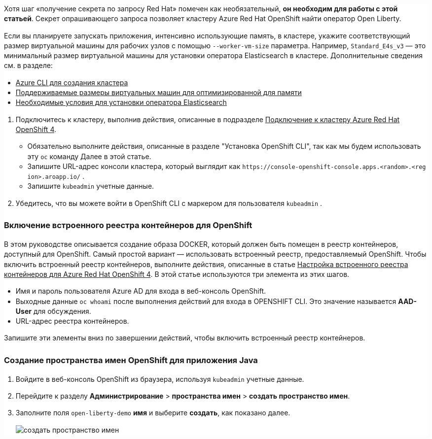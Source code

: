   Хотя шаг «получение секрета по запросу Red Hat» помечен как необязательный, **он необходим для работы с этой статьей**.  Секрет опрашивающего запроса позволяет кластеру Azure Red Hat OpenShift найти оператор Open Liberty.

   Если вы планируете запускать приложения, интенсивно использующие память, в кластере, укажите соответствующий размер виртуальной машины для рабочих узлов с помощью `--worker-vm-size` параметра. Например, `Standard_E4s_v3` — это минимальный размер виртуальной машины для установки оператора Elasticsearch в кластере. Дополнительные сведения см. в разделе:

   * [Azure CLI для создания кластера](/cli/azure/aro#az-aro-create)
   * [Поддерживаемые размеры виртуальных машин для оптимизированной для памяти](./support-policies-v4.md#memory-optimized)
   * [Необходимые условия для установки оператора Elasticsearch](https://docs.openshift.com/container-platform/4.3/logging/cluster-logging-deploying.html#cluster-logging-deploy-eo-cli_cluster-logging-deploying)

1. Подключитесь к кластеру, выполнив действия, описанные в подразделе [Подключение к кластеру Azure Red Hat OpenShift 4](./tutorial-connect-cluster.md).
   * Обязательно выполните действия, описанные в разделе "Установка OpenShift CLI", так как мы будем использовать эту `oc` команду Далее в этой статье.
   * Запишите URL-адрес консоли кластера, который выглядит как `https://console-openshift-console.apps.<random>.<region>.aroapp.io/` .
   * Запишите `kubeadmin` учетные данные.

1. Убедитесь, что вы можете войти в OpenShift CLI с маркером для пользователя `kubeadmin` .

### <a name="enable-the-built-in-container-registry-for-openshift"></a>Включение встроенного реестра контейнеров для OpenShift

В этом руководстве описывается создание образа DOCKER, который должен быть помещен в реестр контейнеров, доступный для OpenShift. Самый простой вариант — использовать встроенный реестр, предоставляемый OpenShift. Чтобы включить встроенный реестр контейнеров, выполните действия, описанные в статье [Настройка встроенного реестра контейнеров для Azure Red Hat OpenShift 4](built-in-container-registry.md). В этой статье используются три элемента из этих шагов.

* Имя и пароль пользователя Azure AD для входа в веб-консоль OpenShift.
* Выходные данные `oc whoami` после выполнения действий для входа в OPENSHIFT CLI.  Это значение называется **AAD-User** для обсуждения.
* URL-адрес реестра контейнеров.

Запишите эти элементы вниз по завершении действий, чтобы включить встроенный реестр контейнеров.

### <a name="create-an-openshift-namespace-for-the-java-app"></a>Создание пространства имен OpenShift для приложения Java

1. Войдите в веб-консоль OpenShift из браузера, используя `kubeadmin` учетные данные.
2. Перейдите к разделу **Администрирование**  >  **пространства имен**  >  **создать пространство имен**.
3. Заполните поля `open-liberty-demo` **имя** и выберите **создать**, как показано далее.

   ![создать пространство имен](./media/howto-deploy-java-liberty-app/create-namespace.png)
